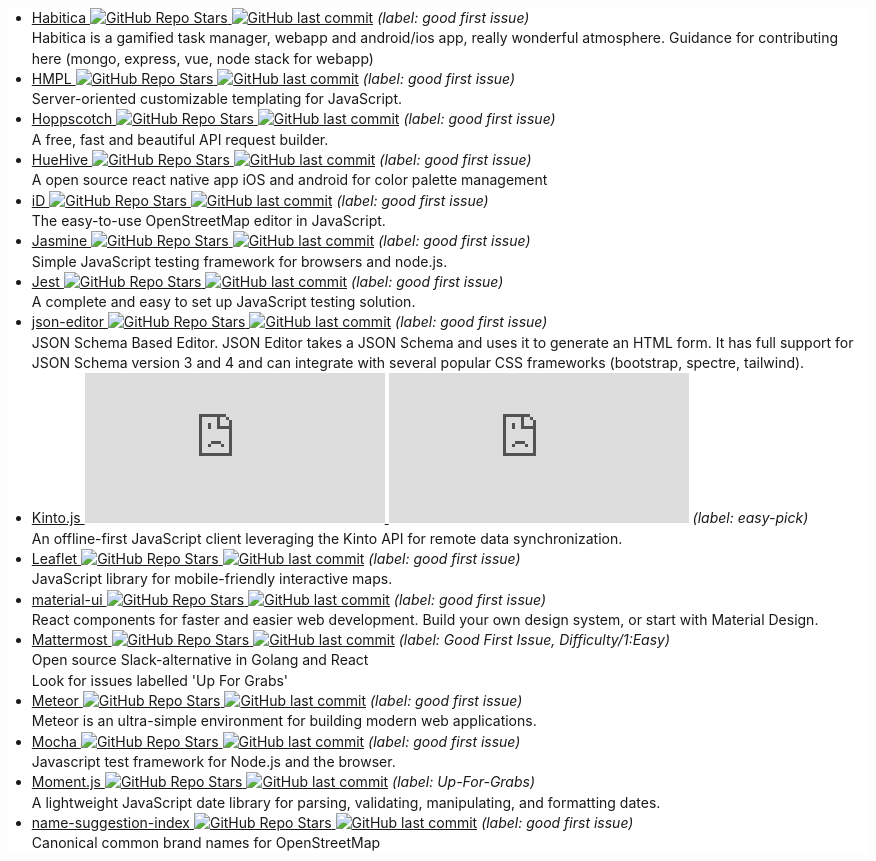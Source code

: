 - [Habitica ![GitHub Repo Stars](https://img.shields.io/github/stars/HabitRPG/habitica) ![GitHub last commit](https://img.shields.io/github/last-commit/HabitRPG/habitica)](https://github.com/HabitRPG/habitica) _(label: good first issue)_ <br> Habitica is a gamified task manager, webapp and android/ios app, really wonderful atmosphere. Guidance for contributing here (mongo, express, vue, node stack for webapp)
- [HMPL ![GitHub Repo Stars](https://img.shields.io/github/stars/hmpl-language/hmpl) ![GitHub last commit](https://img.shields.io/github/last-commit/hmpl-language/hmpl)](https://github.com/hmpl-language/hmpl) _(label: good first issue)_ <br> Server-oriented customizable templating for JavaScript.
- [Hoppscotch ![GitHub Repo Stars](https://img.shields.io/github/stars/hoppscotch/hoppscotch) ![GitHub last commit](https://img.shields.io/github/last-commit/hoppscotch/hoppscotch)](https://github.com/hoppscotch/hoppscotch) _(label: good first issue)_ <br> A free, fast and beautiful API request builder.
- [HueHive ![GitHub Repo Stars](https://img.shields.io/github/stars/croma-app/croma) ![GitHub last commit](https://img.shields.io/github/last-commit/croma-app/croma)](https://github.com/croma-app/croma) _(label: good first issue)_ <br> A open source react native app iOS and android for color palette management
- [iD ![GitHub Repo Stars](https://img.shields.io/github/stars/openstreetmap/iD) ![GitHub last commit](https://img.shields.io/github/last-commit/openstreetmap/iD)](https://github.com/openstreetmap/iD) _(label: good first issue)_ <br> The easy-to-use OpenStreetMap editor in JavaScript.
- [Jasmine ![GitHub Repo Stars](https://img.shields.io/github/stars/jasmine/jasmine) ![GitHub last commit](https://img.shields.io/github/last-commit/jasmine/jasmine)](https://github.com/jasmine/jasmine) _(label: good first issue)_ <br> Simple JavaScript testing framework for browsers and node.js.
- [Jest ![GitHub Repo Stars](https://img.shields.io/github/stars/facebook/jest) ![GitHub last commit](https://img.shields.io/github/last-commit/facebook/jest)](https://github.com/facebook/jest) _(label: good first issue)_ <br> A complete and easy to set up JavaScript testing solution.
- [json-editor ![GitHub Repo Stars](https://img.shields.io/github/stars/json-editor/json-editor) ![GitHub last commit](https://img.shields.io/github/last-commit/json-editor/json-editor)](https://github.com/json-editor/json-editor) _(label: good first issue)_ <br> JSON Schema Based Editor. JSON Editor takes a JSON Schema and uses it to generate an HTML form. It has full support for JSON Schema version 3 and 4 and can integrate with several popular CSS frameworks (bootstrap, spectre, tailwind).
- [Kinto.js ![GitHub Repo Stars](https://img.shields.io/github/stars/Kinto/kinto.js) ![GitHub last commit](https://img.shields.io/github/last-commit/Kinto/kinto.js)](https://github.com/Kinto/kinto.js) _(label: easy-pick)_ <br> An offline-first JavaScript client leveraging the Kinto API for remote data synchronization.
- [Leaflet ![GitHub Repo Stars](https://img.shields.io/github/stars/Leaflet/Leaflet) ![GitHub last commit](https://img.shields.io/github/last-commit/Leaflet/Leaflet)](https://github.com/Leaflet/Leaflet) _(label: good first issue)_ <br> JavaScript library for mobile-friendly interactive maps.
- [material-ui ![GitHub Repo Stars](https://img.shields.io/github/stars/mui-org/material-ui) ![GitHub last commit](https://img.shields.io/github/last-commit/mui-org/material-ui)](https://github.com/mui-org/material-ui) _(label: good first issue)_ <br> React components for faster and easier web development. Build your own design system, or start with Material Design.
- [Mattermost ![GitHub Repo Stars](https://img.shields.io/github/stars/mattermost/mattermost) ![GitHub last commit](https://img.shields.io/github/last-commit/mattermost/mattermost)](https://github.com/mattermost/mattermost) _(label: Good First Issue, Difficulty/1:Easy)_ <br> Open source Slack-alternative in Golang and React<br>Look for issues labelled 'Up For Grabs'
- [Meteor ![GitHub Repo Stars](https://img.shields.io/github/stars/meteor/meteor) ![GitHub last commit](https://img.shields.io/github/last-commit/meteor/meteor)](https://github.com/meteor/meteor) _(label: good first issue)_ <br> Meteor is an ultra-simple environment for building modern web applications.
- [Mocha ![GitHub Repo Stars](https://img.shields.io/github/stars/mochajs/mocha) ![GitHub last commit](https://img.shields.io/github/last-commit/mochajs/mocha)](https://github.com/mochajs/mocha) _(label: good first issue)_ <br> Javascript test framework for Node.js and the browser.
- [Moment.js ![GitHub Repo Stars](https://img.shields.io/github/stars/moment/moment) ![GitHub last commit](https://img.shields.io/github/last-commit/moment/moment)](https://github.com/moment/moment) _(label: Up-For-Grabs)_ <br> A lightweight JavaScript date library for parsing, validating, manipulating, and formatting dates.
- [name-suggestion-index ![GitHub Repo Stars](https://img.shields.io/github/stars/osmlab/name-suggestion-index) ![GitHub last commit](https://img.shields.io/github/last-commit/osmlab/name-suggestion-index)](https://github.com/osmlab/name-suggestion-index) _(label: good first issue)_ <br> Canonical common brand names for OpenStreetMap